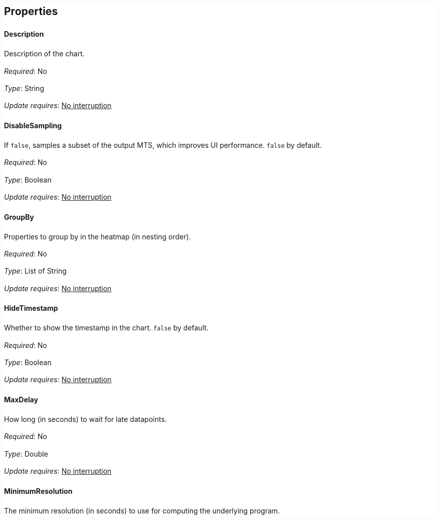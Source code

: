## Properties

#### Description

Description of the chart.

_Required_: No

_Type_: String

_Update requires_: [No interruption](https://docs.aws.amazon.com/AWSCloudFormation/latest/UserGuide/using-cfn-updating-stacks-update-behaviors.html#update-no-interrupt)

#### DisableSampling

If `false`, samples a subset of the output MTS, which improves UI performance. `false` by default.

_Required_: No

_Type_: Boolean

_Update requires_: [No interruption](https://docs.aws.amazon.com/AWSCloudFormation/latest/UserGuide/using-cfn-updating-stacks-update-behaviors.html#update-no-interrupt)

#### GroupBy

Properties to group by in the heatmap (in nesting order).

_Required_: No

_Type_: List of String

_Update requires_: [No interruption](https://docs.aws.amazon.com/AWSCloudFormation/latest/UserGuide/using-cfn-updating-stacks-update-behaviors.html#update-no-interrupt)

#### HideTimestamp

Whether to show the timestamp in the chart. `false` by default.

_Required_: No

_Type_: Boolean

_Update requires_: [No interruption](https://docs.aws.amazon.com/AWSCloudFormation/latest/UserGuide/using-cfn-updating-stacks-update-behaviors.html#update-no-interrupt)

#### MaxDelay

How long (in seconds) to wait for late datapoints.

_Required_: No

_Type_: Double

_Update requires_: [No interruption](https://docs.aws.amazon.com/AWSCloudFormation/latest/UserGuide/using-cfn-updating-stacks-update-behaviors.html#update-no-interrupt)

#### MinimumResolution

The minimum resolution (in seconds) to use for computing the underlying program.
